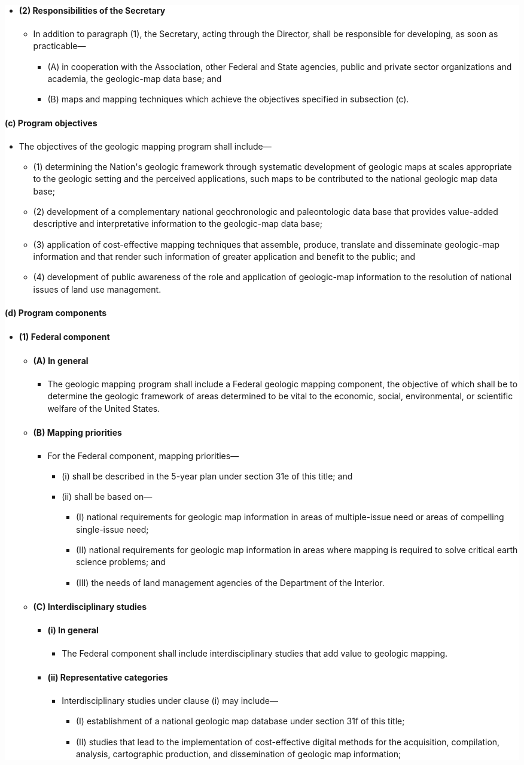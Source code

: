 * #### (2) Responsibilities of the Secretary
  * In addition to paragraph (1), the Secretary, acting through the Director, shall be responsible for developing, as soon as practicable—

    * (A) in cooperation with the Association, other Federal and State agencies, public and private sector organizations and academia, the geologic-map data base; and

    * (B) maps and mapping techniques which achieve the objectives specified in subsection (c).

#### (c) Program objectives
* The objectives of the geologic mapping program shall include—

  * (1) determining the Nation's geologic framework through systematic development of geologic maps at scales appropriate to the geologic setting and the perceived applications, such maps to be contributed to the national geologic map data base;

  * (2) development of a complementary national geochronologic and paleontologic data base that provides value-added descriptive and interpretative information to the geologic-map data base;

  * (3) application of cost-effective mapping techniques that assemble, produce, translate and disseminate geologic-map information and that render such information of greater application and benefit to the public; and

  * (4) development of public awareness of the role and application of geologic-map information to the resolution of national issues of land use management.

#### (d) Program components
* #### (1) Federal component
  * #### (A) In general
    * The geologic mapping program shall include a Federal geologic mapping component, the objective of which shall be to determine the geologic framework of areas determined to be vital to the economic, social, environmental, or scientific welfare of the United States.

  * #### (B) Mapping priorities
    * For the Federal component, mapping priorities—

      * (i) shall be described in the 5-year plan under section 31e of this title; and

      * (ii) shall be based on—

        * (I) national requirements for geologic map information in areas of multiple-issue need or areas of compelling single-issue need;

        * (II) national requirements for geologic map information in areas where mapping is required to solve critical earth science problems; and

        * (III) the needs of land management agencies of the Department of the Interior.

  * #### (C) Interdisciplinary studies
    * #### (i) In general
      * The Federal component shall include interdisciplinary studies that add value to geologic mapping.

    * #### (ii) Representative categories
      * Interdisciplinary studies under clause (i) may include—

        * (I) establishment of a national geologic map database under section 31f of this title;

        * (II) studies that lead to the implementation of cost-effective digital methods for the acquisition, compilation, analysis, cartographic production, and dissemination of geologic map information;
